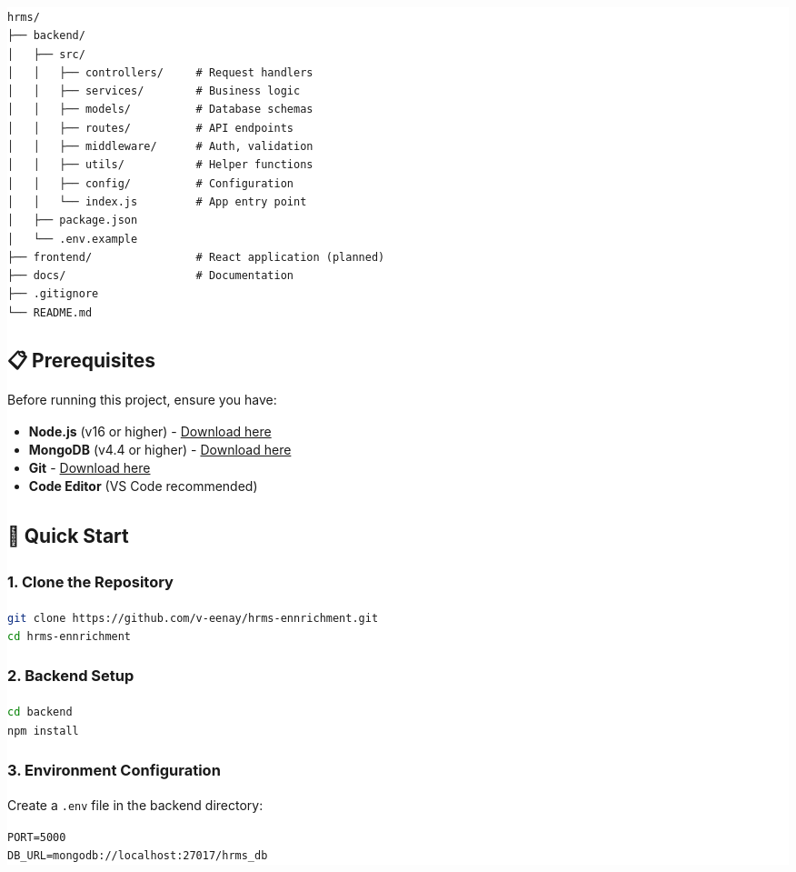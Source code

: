 ```
hrms/
├── backend/
│   ├── src/
│   │   ├── controllers/     # Request handlers
│   │   ├── services/        # Business logic
│   │   ├── models/          # Database schemas
│   │   ├── routes/          # API endpoints
│   │   ├── middleware/      # Auth, validation
│   │   ├── utils/           # Helper functions
│   │   ├── config/          # Configuration
│   │   └── index.js         # App entry point
│   ├── package.json
│   └── .env.example
├── frontend/                # React application (planned)
├── docs/                    # Documentation
├── .gitignore
└── README.md
```

## 📋 Prerequisites

Before running this project, ensure you have:

- **Node.js** (v16 or higher) - [Download here](https://nodejs.org/)
- **MongoDB** (v4.4 or higher) - [Download here](https://www.mongodb.com/try/download/community)
- **Git** - [Download here](https://git-scm.com/)
- **Code Editor** (VS Code recommended)

## 🚀 Quick Start

### 1. Clone the Repository

```bash
git clone https://github.com/v-eenay/hrms-ennrichment.git
cd hrms-ennrichment
```

### 2. Backend Setup

```bash
cd backend
npm install
```

### 3. Environment Configuration

Create a `.env` file in the backend directory:

```env
PORT=5000
DB_URL=mongodb://localhost:27017/hrms_db
```
